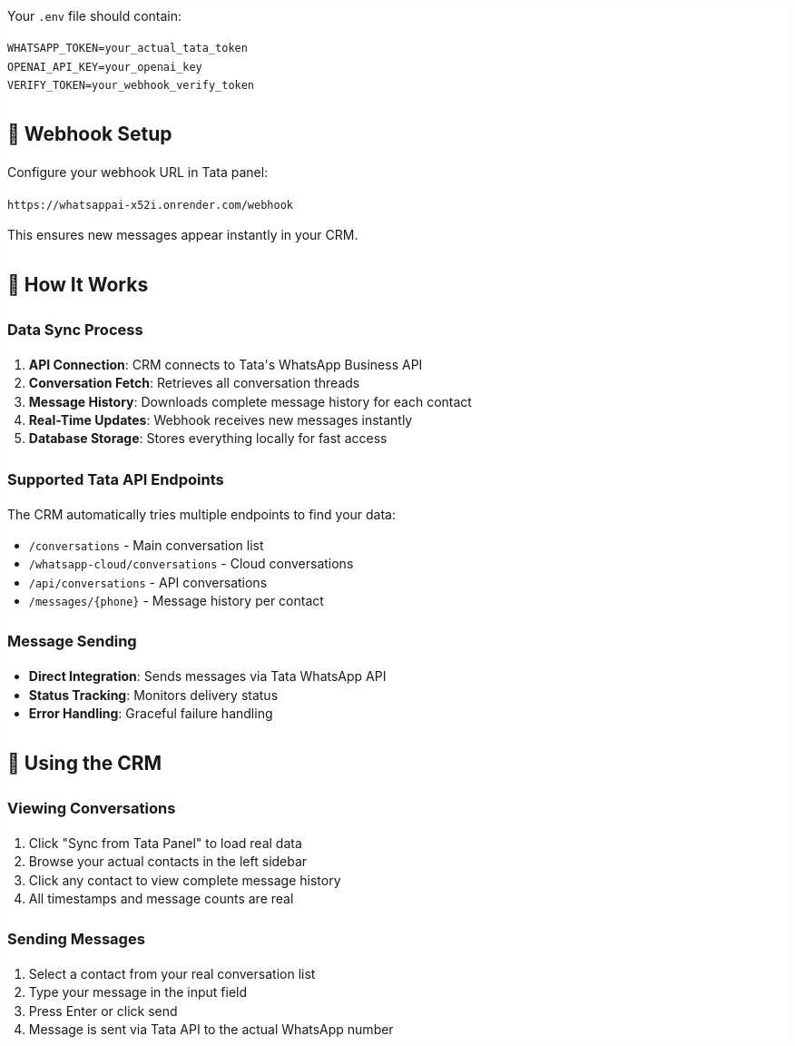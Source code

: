 Your `.env` file should contain:
```env
WHATSAPP_TOKEN=your_actual_tata_token
OPENAI_API_KEY=your_openai_key
VERIFY_TOKEN=your_webhook_verify_token
```

## 📡 Webhook Setup

Configure your webhook URL in Tata panel:
```
https://whatsappai-x52i.onrender.com/webhook
```

This ensures new messages appear instantly in your CRM.

## 🎯 How It Works

### Data Sync Process
1. **API Connection**: CRM connects to Tata's WhatsApp Business API
2. **Conversation Fetch**: Retrieves all conversation threads
3. **Message History**: Downloads complete message history for each contact
4. **Real-Time Updates**: Webhook receives new messages instantly
5. **Database Storage**: Stores everything locally for fast access

### Supported Tata API Endpoints
The CRM automatically tries multiple endpoints to find your data:
- `/conversations` - Main conversation list
- `/whatsapp-cloud/conversations` - Cloud conversations
- `/api/conversations` - API conversations
- `/messages/{phone}` - Message history per contact

### Message Sending
- **Direct Integration**: Sends messages via Tata WhatsApp API
- **Status Tracking**: Monitors delivery status
- **Error Handling**: Graceful failure handling

## 📱 Using the CRM

### Viewing Conversations
1. Click "Sync from Tata Panel" to load real data
2. Browse your actual contacts in the left sidebar
3. Click any contact to view complete message history
4. All timestamps and message counts are real

### Sending Messages
1. Select a contact from your real conversation list
2. Type your message in the input field
3. Press Enter or click send
4. Message is sent via Tata API to the actual WhatsApp number
